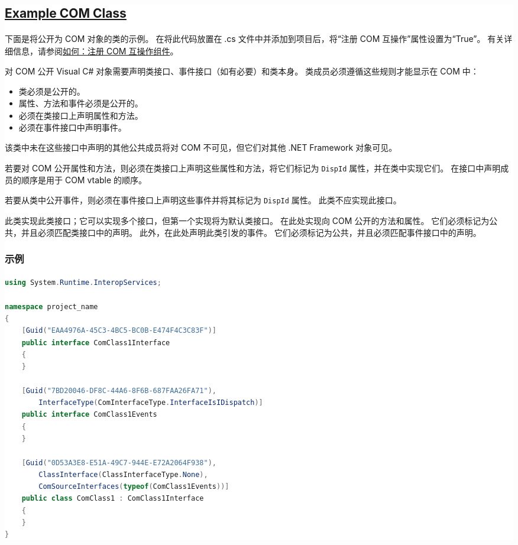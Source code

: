 ## [Example COM Class](https://docs.microsoft.com/en-us/dotnet/csharp/programming-guide/interop/example-com-class)

下面是将公开为 COM 对象的类的示例。 在将此代码放置在 .cs 文件中并添加到项目后，将“注册 COM 互操作”属性设置为“True”。 有关详细信息，请参阅[如何：注册 COM 互操作组件](https://docs.microsoft.com/previous-versions/visualstudio/visual-studio-2010/w29wacsy(v=vs.100))。

对 COM 公开 Visual C# 对象需要声明类接口、事件接口（如有必要）和类本身。 类成员必须遵循这些规则才能显示在 COM 中：

- 类必须是公开的。
- 属性、方法和事件必须是公开的。
- 必须在类接口上声明属性和方法。
- 必须在事件接口中声明事件。

该类中未在这些接口中声明的其他公共成员将对 COM 不可见，但它们对其他 .NET Framework 对象可见。

若要对 COM 公开属性和方法，则必须在类接口上声明这些属性和方法，将它们标记为 `DispId` 属性，并在类中实现它们。 在接口中声明成员的顺序是用于 COM vtable 的顺序。

若要从类中公开事件，则必须在事件接口上声明这些事件并将其标记为 `DispId` 属性。 此类不应实现此接口。

此类实现此类接口；它可以实现多个接口，但第一个实现将为默认类接口。 在此处实现向 COM 公开的方法和属性。 它们必须标记为公共，并且必须匹配类接口中的声明。 此外，在此处声明此类引发的事件。 它们必须标记为公共，并且必须匹配事件接口中的声明。

### 示例

```csharp
using System.Runtime.InteropServices;

namespace project_name
{
    [Guid("EAA4976A-45C3-4BC5-BC0B-E474F4C3C83F")]
    public interface ComClass1Interface
    {
    }

    [Guid("7BD20046-DF8C-44A6-8F6B-687FAA26FA71"), 
        InterfaceType(ComInterfaceType.InterfaceIsIDispatch)]
    public interface ComClass1Events 
    {
    }

    [Guid("0D53A3E8-E51A-49C7-944E-E72A2064F938"),
        ClassInterface(ClassInterfaceType.None),
        ComSourceInterfaces(typeof(ComClass1Events))]
    public class ComClass1 : ComClass1Interface
    {
    }
}
```


